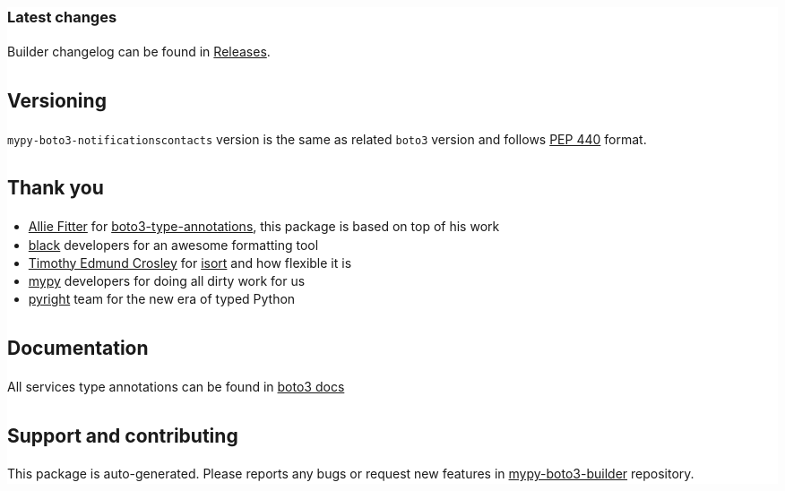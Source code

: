 <a id="latest-changes"></a>

### Latest changes

Builder changelog can be found in
[Releases](https://github.com/youtype/mypy_boto3_builder/releases).

<a id="versioning"></a>

## Versioning

`mypy-boto3-notificationscontacts` version is the same as related `boto3`
version and follows [PEP 440](https://www.python.org/dev/peps/pep-0440/)
format.

<a id="thank-you"></a>

## Thank you

- [Allie Fitter](https://github.com/alliefitter) for
  [boto3-type-annotations](https://pypi.org/project/boto3-type-annotations/),
  this package is based on top of his work
- [black](https://github.com/psf/black) developers for an awesome formatting
  tool
- [Timothy Edmund Crosley](https://github.com/timothycrosley) for
  [isort](https://github.com/PyCQA/isort) and how flexible it is
- [mypy](https://github.com/python/mypy) developers for doing all dirty work
  for us
- [pyright](https://github.com/microsoft/pyright) team for the new era of typed
  Python

<a id="documentation"></a>

## Documentation

All services type annotations can be found in
[boto3 docs](https://youtype.github.io/boto3_stubs_docs/mypy_boto3_notificationscontacts/)

<a id="support-and-contributing"></a>

## Support and contributing

This package is auto-generated. Please reports any bugs or request new features
in [mypy-boto3-builder](https://github.com/youtype/mypy_boto3_builder/issues/)
repository.
